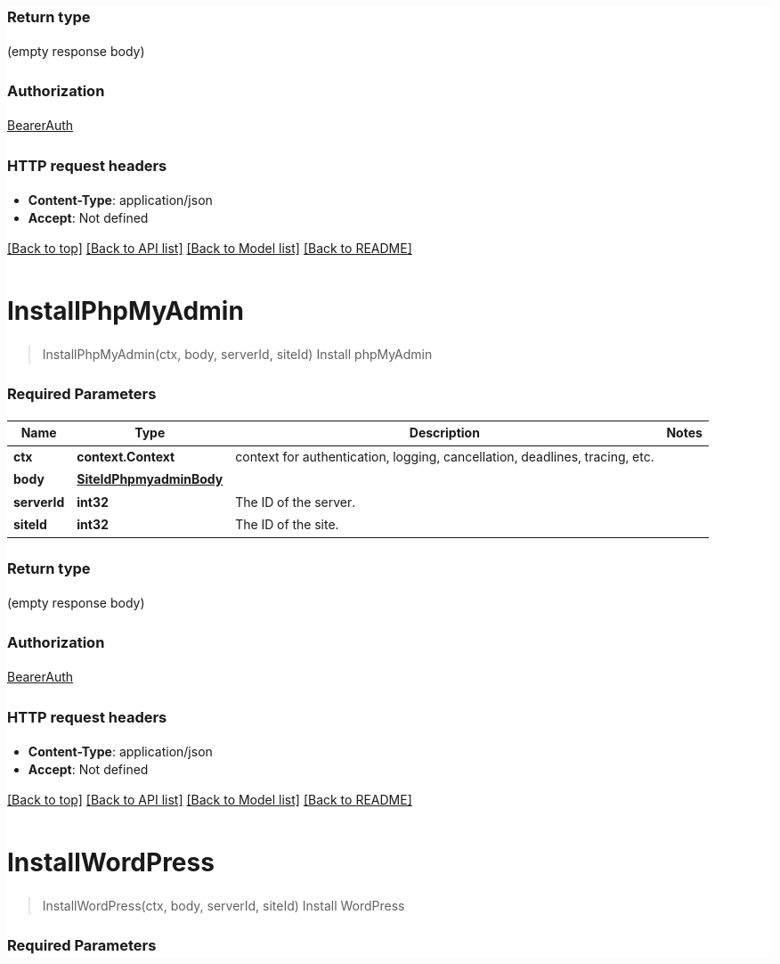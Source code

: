 ### Return type

 (empty response body)

### Authorization

[BearerAuth](../README.md#BearerAuth)

### HTTP request headers

 - **Content-Type**: application/json
 - **Accept**: Not defined

[[Back to top]](#) [[Back to API list]](../README.md#documentation-for-api-endpoints) [[Back to Model list]](../README.md#documentation-for-models) [[Back to README]](../README.md)

# **InstallPhpMyAdmin**
> InstallPhpMyAdmin(ctx, body, serverId, siteId)
Install phpMyAdmin

### Required Parameters

Name | Type | Description  | Notes
------------- | ------------- | ------------- | -------------
 **ctx** | **context.Context** | context for authentication, logging, cancellation, deadlines, tracing, etc.
  **body** | [**SiteIdPhpmyadminBody**](SiteIdPhpmyadminBody.md)|  | 
  **serverId** | **int32**| The ID of the server. | 
  **siteId** | **int32**| The ID of the site. | 

### Return type

 (empty response body)

### Authorization

[BearerAuth](../README.md#BearerAuth)

### HTTP request headers

 - **Content-Type**: application/json
 - **Accept**: Not defined

[[Back to top]](#) [[Back to API list]](../README.md#documentation-for-api-endpoints) [[Back to Model list]](../README.md#documentation-for-models) [[Back to README]](../README.md)

# **InstallWordPress**
> InstallWordPress(ctx, body, serverId, siteId)
Install WordPress

### Required Parameters
